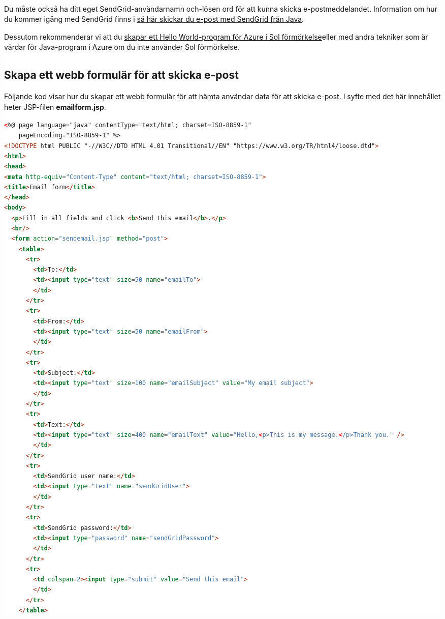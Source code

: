 Du måste också ha ditt eget SendGrid-användarnamn och-lösen ord för att kunna skicka e-postmeddelandet. Information om hur du kommer igång med SendGrid finns i [så här skickar du e-post med SendGrid från Java](store-sendgrid-java-how-to-send-email.md).

Dessutom rekommenderar vi att du [skapar ett Hello World-program för Azure i Sol förmörkelse](/java/azure/eclipse/azure-toolkit-for-eclipse-create-hello-world-web-app?view=azure-java-stable)eller med andra tekniker som är värdar för Java-program i Azure om du inte använder Sol förmörkelse.

## <a name="create-a-web-form-for-sending-email"></a>Skapa ett webb formulär för att skicka e-post
Följande kod visar hur du skapar ett webb formulär för att hämta användar data för att skicka e-post. I syfte med det här innehållet heter JSP-filen **emailform.jsp**.

```html
<%@ page language="java" contentType="text/html; charset=ISO-8859-1"
    pageEncoding="ISO-8859-1" %>
<!DOCTYPE html PUBLIC "-//W3C//DTD HTML 4.01 Transitional//EN" "https://www.w3.org/TR/html4/loose.dtd">
<html>
<head>
<meta http-equiv="Content-Type" content="text/html; charset=ISO-8859-1">
<title>Email form</title>
</head>
<body>
  <p>Fill in all fields and click <b>Send this email</b>.</p>
  <br/>
  <form action="sendemail.jsp" method="post">
    <table>
      <tr>
        <td>To:</td>
        <td><input type="text" size=50 name="emailTo">
        </td>
      </tr>
      <tr>
        <td>From:</td>
        <td><input type="text" size=50 name="emailFrom">
        </td>
      </tr>
      <tr>
        <td>Subject:</td>
        <td><input type="text" size=100 name="emailSubject" value="My email subject">
        </td>
      </tr>
      <tr>
        <td>Text:</td>
        <td><input type="text" size=400 name="emailText" value="Hello,<p>This is my message.</p>Thank you." />
        </td>
      </tr>
      <tr>
        <td>SendGrid user name:</td>
        <td><input type="text" name="sendGridUser">
        </td>
      </tr>
      <tr>
        <td>SendGrid password:</td>
        <td><input type="password" name="sendGridPassword">
        </td>
      </tr>
      <tr>
        <td colspan=2><input type="submit" value="Send this email">
        </td>
      </tr>
    </table>
```